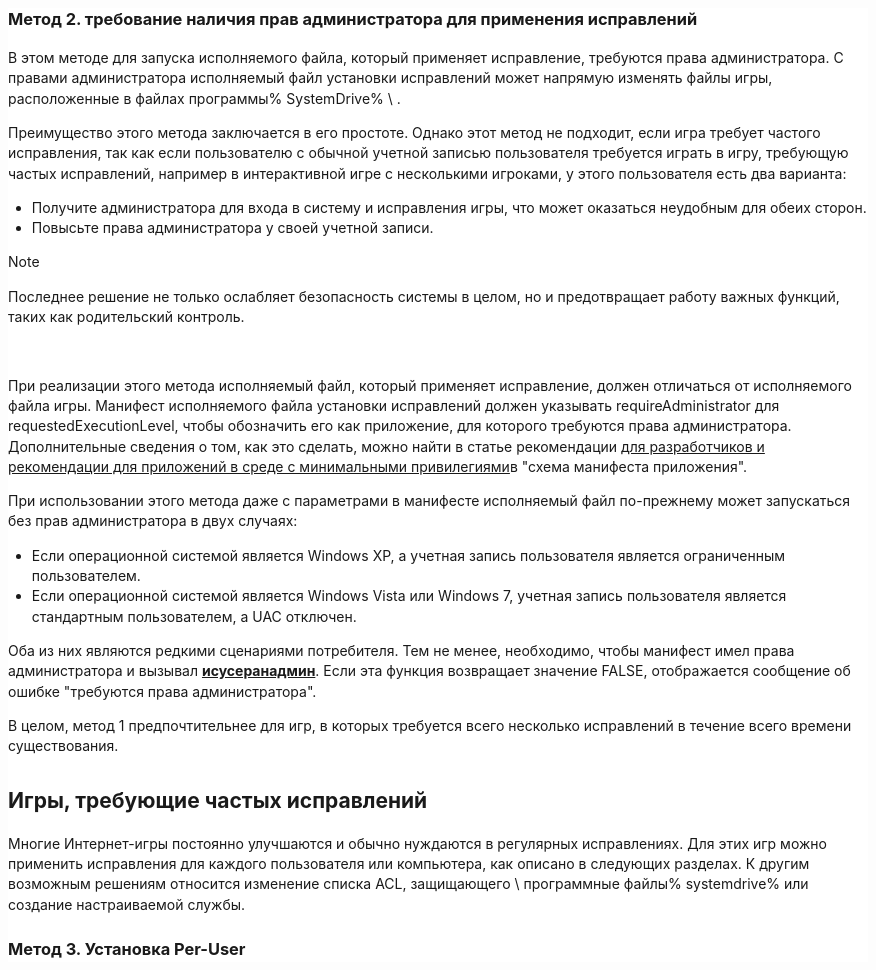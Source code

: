 ### <a name="method-2-require-administrator-rights-to-apply-patches"></a>Метод 2. требование наличия прав администратора для применения исправлений

В этом методе для запуска исполняемого файла, который применяет исправление, требуются права администратора. С правами администратора исполняемый файл установки исправлений может напрямую изменять файлы игры, расположенные в файлах программы% SystemDrive% \\ .

Преимущество этого метода заключается в его простоте. Однако этот метод не подходит, если игра требует частого исправления, так как если пользователю с обычной учетной записью пользователя требуется играть в игру, требующую частых исправлений, например в интерактивной игре с несколькими игроками, у этого пользователя есть два варианта:

-   Получите администратора для входа в систему и исправления игры, что может оказаться неудобным для обеих сторон.
-   Повысьте права администратора у своей учетной записи.

> [!Note]  
> Последнее решение не только ослабляет безопасность системы в целом, но и предотвращает работу важных функций, таких как родительский контроль.

 

При реализации этого метода исполняемый файл, который применяет исправление, должен отличаться от исполняемого файла игры. Манифест исполняемого файла установки исправлений должен указывать requireAdministrator для requestedExecutionLevel, чтобы обозначить его как приложение, для которого требуются права администратора. Дополнительные сведения о том, как это сделать, можно найти в статье рекомендации [для разработчиков и рекомендации для приложений в среде с минимальными привилегиями](/previous-versions/dotnet/articles/aa480150(v=msdn.10))в "схема манифеста приложения".

При использовании этого метода даже с параметрами в манифесте исполняемый файл по-прежнему может запускаться без прав администратора в двух случаях:

-   Если операционной системой является Windows XP, а учетная запись пользователя является ограниченным пользователем.
-   Если операционной системой является Windows Vista или Windows 7, учетная запись пользователя является стандартным пользователем, а UAC отключен.

Оба из них являются редкими сценариями потребителя. Тем не менее, необходимо, чтобы манифест имел права администратора и вызывал [**исусеранадмин**](/windows/desktop/api/shlobj_core/nf-shlobj_core-isuseranadmin). Если эта функция возвращает значение FALSE, отображается сообщение об ошибке "требуются права администратора".

В целом, метод 1 предпочтительнее для игр, в которых требуется всего несколько исправлений в течение всего времени существования.

## <a name="games-that-require-frequent-patches"></a>Игры, требующие частых исправлений

Многие Интернет-игры постоянно улучшаются и обычно нуждаются в регулярных исправлениях. Для этих игр можно применить исправления для каждого пользователя или компьютера, как описано в следующих разделах. К другим возможным решениям относится изменение списка ACL, защищающего \\ программные файлы% systemdrive% или создание настраиваемой службы.

### <a name="method-3-install-per-user"></a>Метод 3. Установка Per-User
